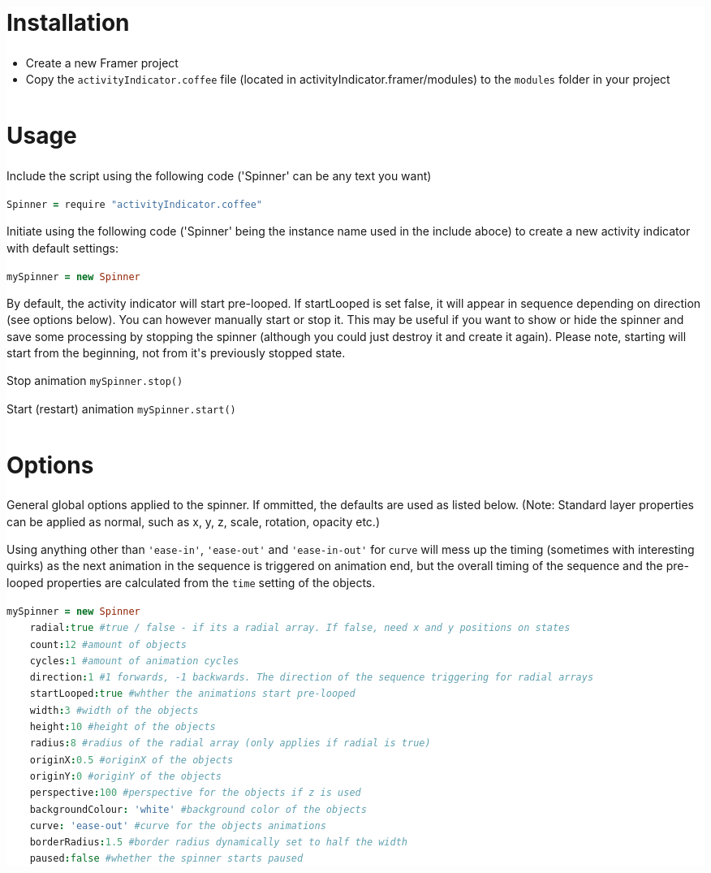 # Installation
- Create a new Framer project
- Copy the `activityIndicator.coffee` file (located in activityIndicator.framer/modules) to the `modules` folder in your project

# Usage
Include the script using the following code ('Spinner' can be any text you want)
```coffeescript
Spinner = require "activityIndicator.coffee"
```

Initiate using the following code ('Spinner' being the instance name used in the include aboce) to create a new activity indicator with default settings:
```coffeescript
mySpinner = new Spinner
```

By default, the activity indicator will start pre-looped. If startLooped is set false, it will appear in sequence depending on direction (see options below). You can however manually start or stop it. This may be useful if you want to show or hide the spinner and save some processing by stopping the spinner (although you could just destroy it and create it again). Please note, starting will start from the beginning, not from it's previously stopped state.

Stop animation
`mySpinner.stop()`

Start (restart) animation
`mySpinner.start()`

# Options
General global options applied to the spinner. If ommitted, the defaults are used as listed below. (Note: Standard layer properties can be applied as normal, such as x, y, z, scale, rotation, opacity etc.)

Using anything other than `'ease-in'`, `'ease-out'` and `'ease-in-out'` for `curve` will mess up the timing (sometimes with interesting quirks) as the next animation in the sequence is triggered on animation end, but the overall timing of the sequence and the pre-looped properties are calculated from the `time` setting of the objects.

```coffeescript
mySpinner = new Spinner
    radial:true #true / false - if its a radial array. If false, need x and y positions on states
    count:12 #amount of objects
    cycles:1 #amount of animation cycles
    direction:1 #1 forwards, -1 backwards. The direction of the sequence triggering for radial arrays
    startLooped:true #whther the animations start pre-looped
    width:3 #width of the objects
    height:10 #height of the objects
    radius:8 #radius of the radial array (only applies if radial is true)
    originX:0.5 #originX of the objects
    originY:0 #originY of the objects
    perspective:100 #perspective for the objects if z is used
    backgroundColour: 'white' #background color of the objects
    curve: 'ease-out' #curve for the objects animations
    borderRadius:1.5 #border radius dynamically set to half the width
    paused:false #whether the spinner starts paused
```
